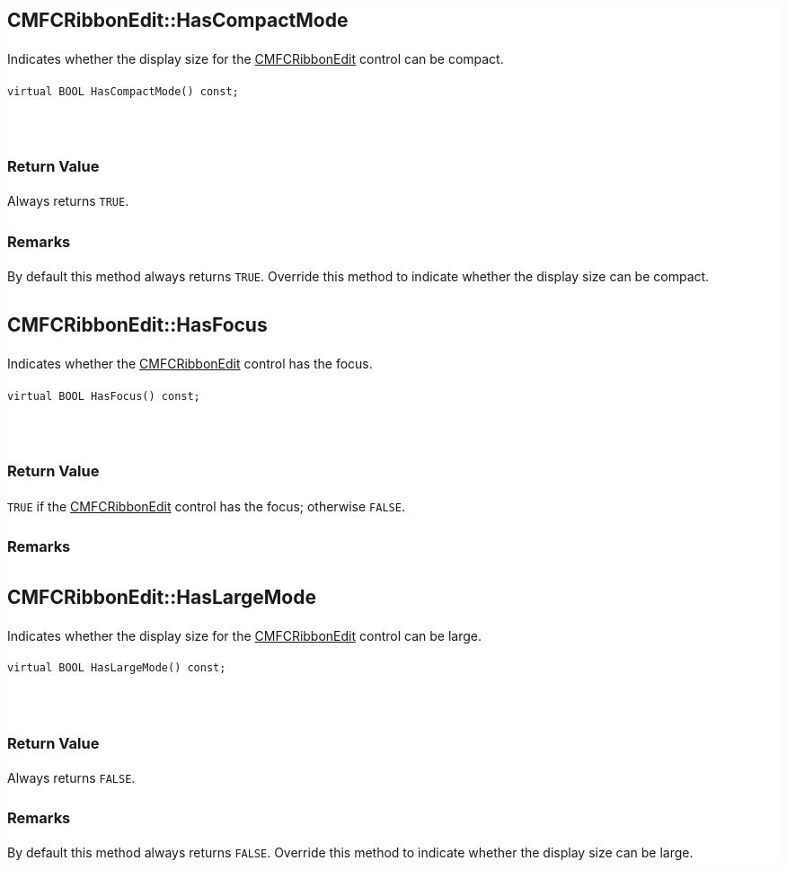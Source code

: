 ##  <a name="cmfcribbonedit__hascompactmode"></a>  CMFCRibbonEdit::HasCompactMode  
 Indicates whether the display size for the [CMFCRibbonEdit](../../mfc/reference/cmfcribbonedit-class.md) control can be compact.  
  
```  
virtual BOOL HasCompactMode() const;

 
```  
  
### Return Value  
 Always returns `TRUE`.  
  
### Remarks  
 By default this method always returns `TRUE`. Override this method to indicate whether the display size can be compact.  
  
##  <a name="cmfcribbonedit__hasfocus"></a>  CMFCRibbonEdit::HasFocus  
 Indicates whether the [CMFCRibbonEdit](../../mfc/reference/cmfcribbonedit-class.md) control has the focus.  
  
```  
virtual BOOL HasFocus() const;

 
```  
  
### Return Value  
 `TRUE` if the [CMFCRibbonEdit](../../mfc/reference/cmfcribbonedit-class.md) control has the focus; otherwise `FALSE`.  
  
### Remarks  
  
##  <a name="cmfcribbonedit__haslargemode"></a>  CMFCRibbonEdit::HasLargeMode  
 Indicates whether the display size for the [CMFCRibbonEdit](../../mfc/reference/cmfcribbonedit-class.md) control can be large.  
  
```  
virtual BOOL HasLargeMode() const;

 
```  
  
### Return Value  
 Always returns `FALSE`.  
  
### Remarks  
 By default this method always returns `FALSE`. Override this method to indicate whether the display size can be large.  
  